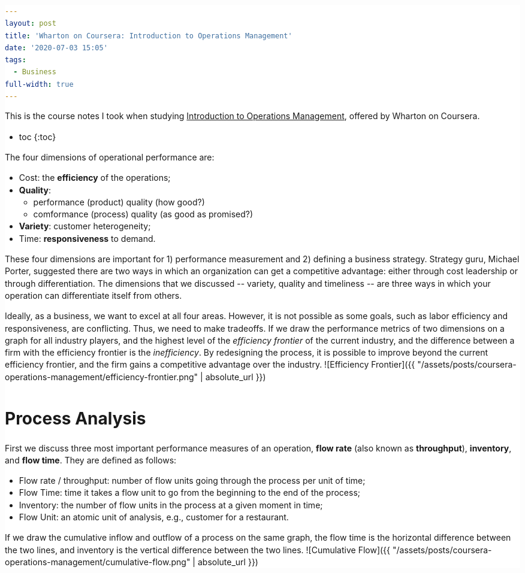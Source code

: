 ```yaml
---
layout: post
title: 'Wharton on Coursera: Introduction to Operations Management'
date: '2020-07-03 15:05'
tags:
  - Business
full-width: true
---
```


This is the course notes I took when studying [Introduction to Operations Management](https://www.coursera.org/learn/wharton-operations/), offered by Wharton on Coursera.

* toc
{:toc}

The four dimensions of operational performance are:
* Cost: the **efficiency** of the operations;
* **Quality**:
  * performance (product) quality (how good?)
  * comformance (process) quality (as good as promised?)
* **Variety**: customer heterogeneity;
* Time: **responsiveness** to demand.

These four dimensions are important for 1) performance measurement and 2) defining a business strategy. Strategy guru, Michael Porter, suggested there are two ways in which an organization can get a competitive advantage: either through cost leadership or through differentiation. The dimensions that we discussed -- variety, quality and timeliness -- are three ways in which your operation can differentiate itself from others.

Ideally, as a business, we want to excel at all four areas. However, it is not possible as some goals, such as labor efficiency and responsiveness, are conflicting. Thus, we need to make tradeoffs. If we draw the performance metrics of two dimensions on a graph for all industry players, and the highest level of the *efficiency frontier* of the current industry, and the difference between a firm with the efficiency frontier is the *inefficiency*. By redesigning the process, it is possible to improve beyond the current efficiency frontier, and the firm gains a competitive advantage over the industry.
![Efficiency Frontier]({{ "/assets/posts/coursera-operations-management/efficiency-frontier.png" | absolute_url }})

# Process Analysis
First we discuss three most important performance measures of an operation, **flow rate** (also known as **throughput**), **inventory**, and **flow time**. They are defined as follows:

* Flow rate / throughput: number of flow units going through the process per unit of time;
* Flow Time: time it takes a flow unit to go from the beginning to the end of the process;
* Inventory: the number of flow units in the process at a given moment in time;
* Flow Unit: an atomic unit of analysis, e.g., customer for a restaurant.

If we draw the cumulative inflow and outflow of a process on the same graph, the flow time is the horizontal difference between the two lines, and inventory is the vertical difference between the two lines.
![Cumulative Flow]({{ "/assets/posts/coursera-operations-management/cumulative-flow.png" | absolute_url }})
